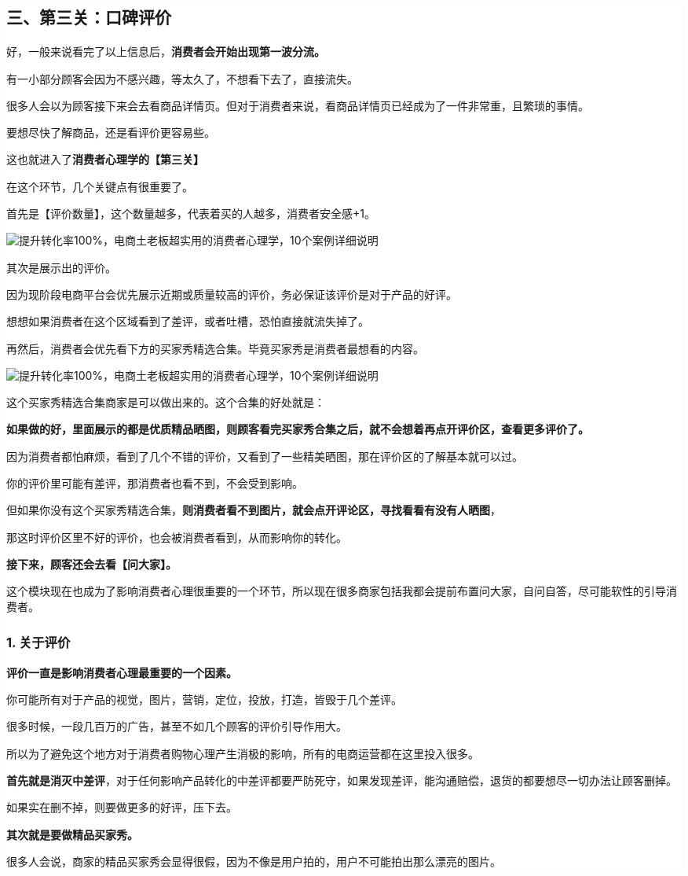 ## 三、第三关：口碑评价

好，一般来说看完了以上信息后，**消费者会开始出现第一波分流。**

有一小部分顾客会因为不感兴趣，等太久了，不想看下去了，直接流失。

很多人会以为顾客接下来会去看商品详情页。但对于消费者来说，看商品详情页已经成为了一件非常重，且繁琐的事情。

要想尽快了解商品，还是看评价更容易些。

这也就进入了**消费者心理学的【第三关】**

在这个环节，几个关键点有很重要了。

首先是【评价数量】，这个数量越多，代表着买的人越多，消费者安全感+1。

![提升转化率100%，电商土老板超实用的消费者心理学，10个案例详细说明](https://image.yunyingpai.com/wp/2023/10/2w3D71Oxzqt1TeV95sMh.jpeg)

其次是展示出的评价。

因为现阶段电商平台会优先展示近期或质量较高的评价，务必保证该评价是对于产品的好评。

想想如果消费者在这个区域看到了差评，或者吐槽，恐怕直接就流失掉了。

再然后，消费者会优先看下方的买家秀精选合集。毕竟买家秀是消费者最想看的内容。

![提升转化率100%，电商土老板超实用的消费者心理学，10个案例详细说明](https://image.yunyingpai.com/wp/2023/10/fXzLtqi8hogB66nqMDi4.jpeg)

这个买家秀精选合集商家是可以做出来的。这个合集的好处就是：

**如果做的好，里面展示的都是优质精品晒图，则顾客看完买家秀合集之后，就不会想着再点开评价区，查看更多评价了。**

因为消费者都怕麻烦，看到了几个不错的评价，又看到了一些精美晒图，那在评价区的了解基本就可以过。

你的评价里可能有差评，那消费者也看不到，不会受到影响。

但如果你没有这个买家秀精选合集，**则消费者看不到图片，就会点开评论区，寻找看看有没有人晒图**，

那这时评价区里不好的评价，也会被消费者看到，从而影响你的转化。

**接下来，顾客还会去看【问大家】。**

这个模块现在也成为了影响消费者心理很重要的一个环节，所以现在很多商家包括我都会提前布置问大家，自问自答，尽可能软性的引导消费者。

### 1\. 关于评价

**评价一直是影响消费者心理最重要的一个因素。**

你可能所有对于产品的视觉，图片，营销，定位，投放，打造，皆毁于几个差评。

很多时候，一段几百万的广告，甚至不如几个顾客的评价引导作用大。

所以为了避免这个地方对于消费者购物心理产生消极的影响，所有的电商运营都在这里投入很多。

**首先就是消灭中差评**，对于任何影响产品转化的中差评都要严防死守，如果发现差评，能沟通赔偿，退货的都要想尽一切办法让顾客删掉。

如果实在删不掉，则要做更多的好评，压下去。

**其次就是要做精品买家秀。**

很多人会说，商家的精品买家秀会显得很假，因为不像是用户拍的，用户不可能拍出那么漂亮的图片。

